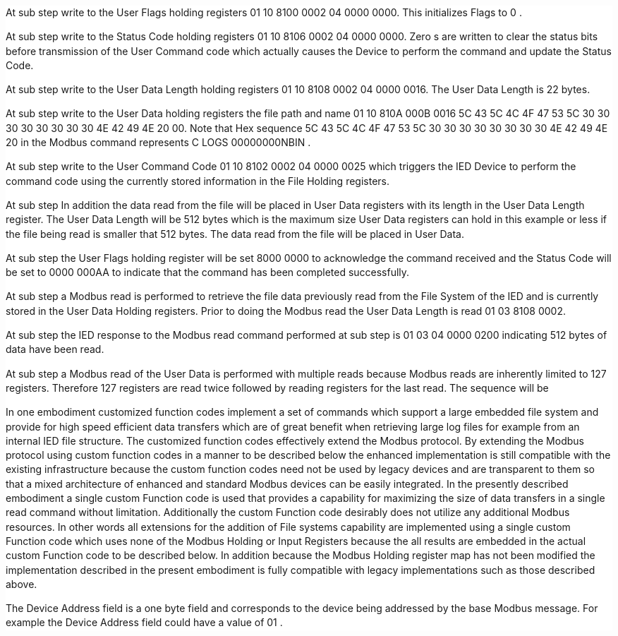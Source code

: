 At sub step write to the User Flags holding registers 01 10 8100 0002 04 0000 0000. This initializes Flags to 0 .

At sub step write to the Status Code holding registers 01 10 8106 0002 04 0000 0000. Zero s are written to clear the status bits before transmission of the User Command code which actually causes the Device to perform the command and update the Status Code.

At sub step write to the User Data Length holding registers 01 10 8108 0002 04 0000 0016. The User Data Length is 22 bytes.

At sub step write to the User Data holding registers the file path and name 01 10 810A 000B 0016 5C 43 5C 4C 4F 47 53 5C 30 30 30 30 30 30 30 30 4E 42 49 4E 20 00. Note that Hex sequence 5C 43 5C 4C 4F 47 53 5C 30 30 30 30 30 30 30 30 4E 42 49 4E 20 in the Modbus command represents C LOGS 00000000NBIN .

At sub step write to the User Command Code 01 10 8102 0002 04 0000 0025 which triggers the IED Device to perform the command code using the currently stored information in the File Holding registers.

At sub step In addition the data read from the file will be placed in User Data registers with its length in the User Data Length register. The User Data Length will be 512 bytes which is the maximum size User Data registers can hold in this example or less if the file being read is smaller that 512 bytes. The data read from the file will be placed in User Data.

At sub step the User Flags holding register will be set 8000 0000 to acknowledge the command received and the Status Code will be set to 0000 000AA to indicate that the command has been completed successfully.

At sub step a Modbus read is performed to retrieve the file data previously read from the File System of the IED and is currently stored in the User Data Holding registers. Prior to doing the Modbus read the User Data Length is read 01 03 8108 0002.

At sub step the IED response to the Modbus read command performed at sub step is 01 03 04 0000 0200 indicating 512 bytes of data have been read.

At sub step a Modbus read of the User Data is performed with multiple reads because Modbus reads are inherently limited to 127 registers. Therefore 127 registers are read twice followed by reading registers for the last read. The sequence will be 

In one embodiment customized function codes implement a set of commands which support a large embedded file system and provide for high speed efficient data transfers which are of great benefit when retrieving large log files for example from an internal IED file structure. The customized function codes effectively extend the Modbus protocol. By extending the Modbus protocol using custom function codes in a manner to be described below the enhanced implementation is still compatible with the existing infrastructure because the custom function codes need not be used by legacy devices and are transparent to them so that a mixed architecture of enhanced and standard Modbus devices can be easily integrated. In the presently described embodiment a single custom Function code is used that provides a capability for maximizing the size of data transfers in a single read command without limitation. Additionally the custom Function code desirably does not utilize any additional Modbus resources. In other words all extensions for the addition of File systems capability are implemented using a single custom Function code which uses none of the Modbus Holding or Input Registers because the all results are embedded in the actual custom Function code to be described below. In addition because the Modbus Holding register map has not been modified the implementation described in the present embodiment is fully compatible with legacy implementations such as those described above.

The Device Address field is a one byte field and corresponds to the device being addressed by the base Modbus message. For example the Device Address field could have a value of 01 .
